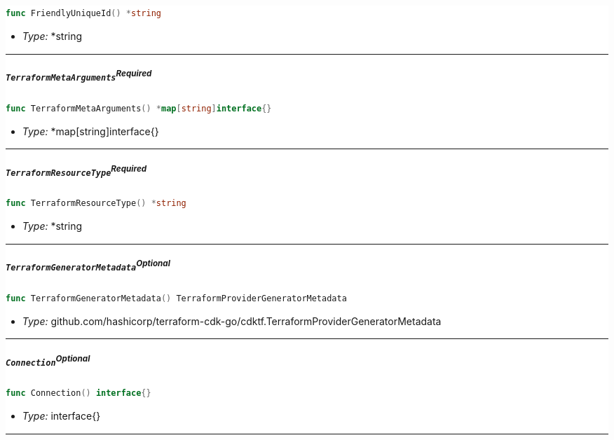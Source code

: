 ```go
func FriendlyUniqueId() *string
```

- *Type:* *string

---

##### `TerraformMetaArguments`<sup>Required</sup> <a name="TerraformMetaArguments" id="@cdktf/provider-azurerm.vmwareNetappVolumeAttachment.VmwareNetappVolumeAttachment.property.terraformMetaArguments"></a>

```go
func TerraformMetaArguments() *map[string]interface{}
```

- *Type:* *map[string]interface{}

---

##### `TerraformResourceType`<sup>Required</sup> <a name="TerraformResourceType" id="@cdktf/provider-azurerm.vmwareNetappVolumeAttachment.VmwareNetappVolumeAttachment.property.terraformResourceType"></a>

```go
func TerraformResourceType() *string
```

- *Type:* *string

---

##### `TerraformGeneratorMetadata`<sup>Optional</sup> <a name="TerraformGeneratorMetadata" id="@cdktf/provider-azurerm.vmwareNetappVolumeAttachment.VmwareNetappVolumeAttachment.property.terraformGeneratorMetadata"></a>

```go
func TerraformGeneratorMetadata() TerraformProviderGeneratorMetadata
```

- *Type:* github.com/hashicorp/terraform-cdk-go/cdktf.TerraformProviderGeneratorMetadata

---

##### `Connection`<sup>Optional</sup> <a name="Connection" id="@cdktf/provider-azurerm.vmwareNetappVolumeAttachment.VmwareNetappVolumeAttachment.property.connection"></a>

```go
func Connection() interface{}
```

- *Type:* interface{}

---
